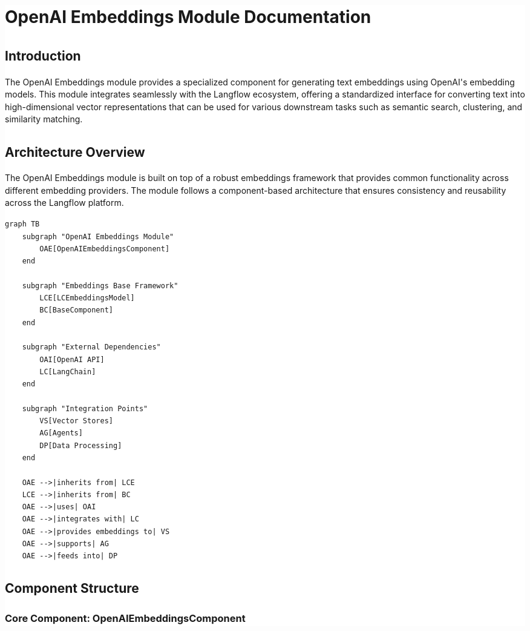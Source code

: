 # OpenAI Embeddings Module Documentation

## Introduction

The OpenAI Embeddings module provides a specialized component for generating text embeddings using OpenAI's embedding models. This module integrates seamlessly with the Langflow ecosystem, offering a standardized interface for converting text into high-dimensional vector representations that can be used for various downstream tasks such as semantic search, clustering, and similarity matching.

## Architecture Overview

The OpenAI Embeddings module is built on top of a robust embeddings framework that provides common functionality across different embedding providers. The module follows a component-based architecture that ensures consistency and reusability across the Langflow platform.

```mermaid
graph TB
    subgraph "OpenAI Embeddings Module"
        OAE[OpenAIEmbeddingsComponent]
    end
    
    subgraph "Embeddings Base Framework"
        LCE[LCEmbeddingsModel]
        BC[BaseComponent]
    end
    
    subgraph "External Dependencies"
        OAI[OpenAI API]
        LC[LangChain]
    end
    
    subgraph "Integration Points"
        VS[Vector Stores]
        AG[Agents]
        DP[Data Processing]
    end
    
    OAE -->|inherits from| LCE
    LCE -->|inherits from| BC
    OAE -->|uses| OAI
    OAE -->|integrates with| LC
    OAE -->|provides embeddings to| VS
    OAE -->|supports| AG
    OAE -->|feeds into| DP
```

## Component Structure

### Core Component: OpenAIEmbeddingsComponent

